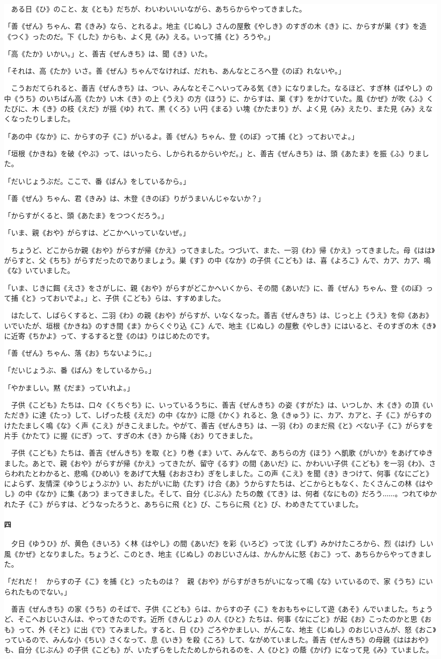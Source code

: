 
　ある日《ひ》のこと、友《とも》だちが、わいわいいいながら、あちらからやってきました。

「善《ぜん》ちゃん、君《きみ》なら、とれるよ。地主《じぬし》さんの屋敷《やしき》のすぎの木《き》に、からすが巣《す》を造《つく》ったのだ。下《した》からも、よく見《み》える。いって捕《と》ろうや。」

「高《たか》いかい。」と、善吉《ぜんきち》は、聞《き》いた。

「それは、高《たか》いさ。善《ぜん》ちゃんでなければ、だれも、あんなところへ登《のぼ》れないや。」

　こうおだてられると、善吉《ぜんきち》は、つい、みんなとそこへいってみる気《き》になりました。なるほど、すぎ林《ばやし》の中《うち》のいちばん高《たか》い木《き》の上《うえ》の方《ほう》に、からすは、巣《す》をかけていた。風《かぜ》が吹《ふ》くたびに、木《き》の枝《えだ》が揺《ゆ》れて、黒《くろ》い円《まる》い塊《かたまり》が、よく見《み》えたり、また見《み》えなくなったりしました。

「あの中《なか》に、からすの子《こ》がいるよ。善《ぜん》ちゃん、登《のぼ》って捕《と》っておいでよ。」

「垣根《かきね》を破《やぶ》って、はいったら、しかられるからいやだ。」と、善吉《ぜんきち》は、頭《あたま》を振《ふ》りました。

「だいじょうぶだ。ここで、番《ばん》をしているから。」

「善《ぜん》ちゃん、君《きみ》は、木登《きのぼ》りがうまいんじゃないか？」

「からすがくると、頭《あたま》をつつくだろう。」

「いま、親《おや》がらすは、どこかへいっていないぜ。」

　ちょうど、どこからか親《おや》がらすが帰《かえ》ってきました。つづいて、また、一羽《わ》帰《かえ》ってきました。母《はは》がらすと、父《ちち》がらすだったのでありましょう。巣《す》の中《なか》の子供《こども》は、喜《よろこ》んで、カア、カア、鳴《な》いていました。

「いま、じきに餌《えさ》をさがしに、親《おや》がらすがどこかへいくから、その間《あいだ》に、善《ぜん》ちゃん、登《のぼ》って捕《と》っておいでよ。」と、子供《こども》らは、すすめました。

　はたして、しばらくすると、二羽《わ》の親《おや》がらすが、いなくなった。善吉《ぜんきち》は、じっと上《うえ》を仰《あお》いでいたが、垣根《かきね》のすき間《ま》からくぐり込《こ》んで、地主《じぬし》の屋敷《やしき》にはいると、そのすぎの木《き》に近寄《ちかよ》って、するすると登《のは》りはじめたのです。

「善《ぜん》ちゃん、落《お》ちないように。」

「だいじょうぶ、番《ばん》をしているから。」

「やかましい。黙《だま》っていれよ。」

　子供《こども》たちは、口々《くちぐち》に、いっているうちに、善吉《ぜんきち》の姿《すがた》は、いつしか、木《き》の頂《いただき》に達《たっ》して、しげった枝《えだ》の中《なか》に隠《かく》れると、急《きゅう》に、カア、カアと、子《こ》がらすのけたたましく鳴《な》く声《こえ》がきこえました。やがて、善吉《ぜんきち》は、一羽《わ》のまだ飛《と》べない子《こ》がらすを片手《かたて》に握《にぎ》って、すぎの木《き》から降《お》りてきました。

　子供《こども》たちは、善吉《ぜんきち》を取《と》り巻《ま》いて、みんなで、あちらの方《ほう》へ凱歌《がいか》をあげてゆきました。あとで、親《おや》がらすが帰《かえ》ってきたが、留守《るす》の間《あいだ》に、かわいい子供《こども》を一羽《わ》、さらわれたとわかると、悲鳴《ひめい》をあげて大騒《おおさわ》ぎをしました。この声《こえ》を聞《き》きつけて、何事《なにごと》によらず、友情深《ゆうじょうぶか》い、おたがいに助《たす》け合《あ》うからすたちは、どこからともなく、たくさんこの林《はやし》の中《なか》に集《あつ》まってきました。そして、自分《じぶん》たちの敵《てき》は、何者《なにもの》だろう……。つれてゆかれた子《こ》がらすは、どうなったろうと、あちらに飛《と》び、こちらに飛《と》び、わめきたてていました。



#### 四




　夕日《ゆうひ》が、黄色《きいろ》く林《はやし》の間《あいだ》を彩《いろど》って沈《しず》みかけたころから、烈《はげ》しい風《かぜ》となりました。ちょうど、このとき、地主《じぬし》のおじいさんは、かんかんに怒《おこ》って、あちらからやってきました。

「だれだ！　からすの子《こ》を捕《と》ったものは？　親《おや》がらすがきちがいになって鳴《な》いているので、家《うち》にいられたものでない。」

　善吉《ぜんきち》の家《うち》のそばで、子供《こども》らは、からすの子《こ》をおもちゃにして遊《あそ》んでいました。ちょうど、そこへおじいさんは、やってきたのです。近所《きんじょ》の人《ひと》たちは、何事《なにごと》が起《お》こったのかと思《おも》って、外《そと》に出《で》てみました。すると、日《ひ》ごろやかましい、がんこな、地主《じぬし》のおじいさんが、怒《おこ》っているので、みんな小《ちい》さくなって、息《いき》を殺《ころ》して、ながめていました。善吉《ぜんきち》の母親《ははおや》も、自分《じぶん》の子供《こども》が、いたずらをしたためしかられるのを、人《ひと》の蔭《かげ》になって見《み》ていました。
